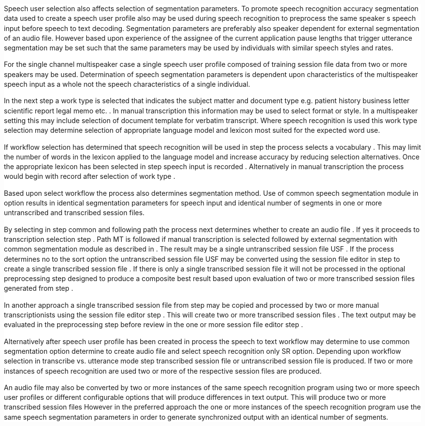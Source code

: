 Speech user selection also affects selection of segmentation parameters. To promote speech recognition accuracy segmentation data used to create a speech user profile also may be used during speech recognition to preprocess the same speaker s speech input before speech to text decoding. Segmentation parameters are preferably also speaker dependent for external segmentation of an audio file. However based upon experience of the assignee of the current application pause lengths that trigger utterance segmentation may be set such that the same parameters may be used by individuals with similar speech styles and rates.

For the single channel multispeaker case a single speech user profile composed of training session file data from two or more speakers may be used. Determination of speech segmentation parameters is dependent upon characteristics of the multispeaker speech input as a whole not the speech characteristics of a single individual.

In the next step a work type is selected that indicates the subject matter and document type e.g. patient history business letter scientific report legal memo etc. . In manual transcription this information may be used to select format or style. In a multispeaker setting this may include selection of document template for verbatim transcript. Where speech recognition is used this work type selection may determine selection of appropriate language model and lexicon most suited for the expected word use.

If workflow selection has determined that speech recognition will be used in step the process selects a vocabulary . This may limit the number of words in the lexicon applied to the language model and increase accuracy by reducing selection alternatives. Once the appropriate lexicon has been selected in step speech input is recorded . Alternatively in manual transcription the process would begin with record after selection of work type .

Based upon select workflow the process also determines segmentation method. Use of common speech segmentation module in option results in identical segmentation parameters for speech input and identical number of segments in one or more untranscribed and transcribed session files.

By selecting in step common and following path the process next determines whether to create an audio file . If yes it proceeds to transcription selection step . Path MT is followed if manual transcription is selected followed by external segmentation with common segmentation module as described in . The result may be a single untranscribed session file USF . If the process determines no to the sort option the untranscribed session file USF may be converted using the session file editor in step to create a single transcribed session file . If there is only a single transcribed session file it will not be processed in the optional preprocessing step designed to produce a composite best result based upon evaluation of two or more transcribed session files generated from step .

In another approach a single transcribed session file from step may be copied and processed by two or more manual transcriptionists using the session file editor step . This will create two or more transcribed session files . The text output may be evaluated in the preprocessing step before review in the one or more session file editor step .

Alternatively after speech user profile has been created in process the speech to text workflow may determine to use common segmentation option determine to create audio file and select speech recognition only SR option. Depending upon workflow selection in transcribe vs. utterance mode step transcribed session file or untranscribed session file is produced. If two or more instances of speech recognition are used two or more of the respective session files are produced.

An audio file may also be converted by two or more instances of the same speech recognition program using two or more speech user profiles or different configurable options that will produce differences in text output. This will produce two or more transcribed session files However in the preferred approach the one or more instances of the speech recognition program use the same speech segmentation parameters in order to generate synchronized output with an identical number of segments.
